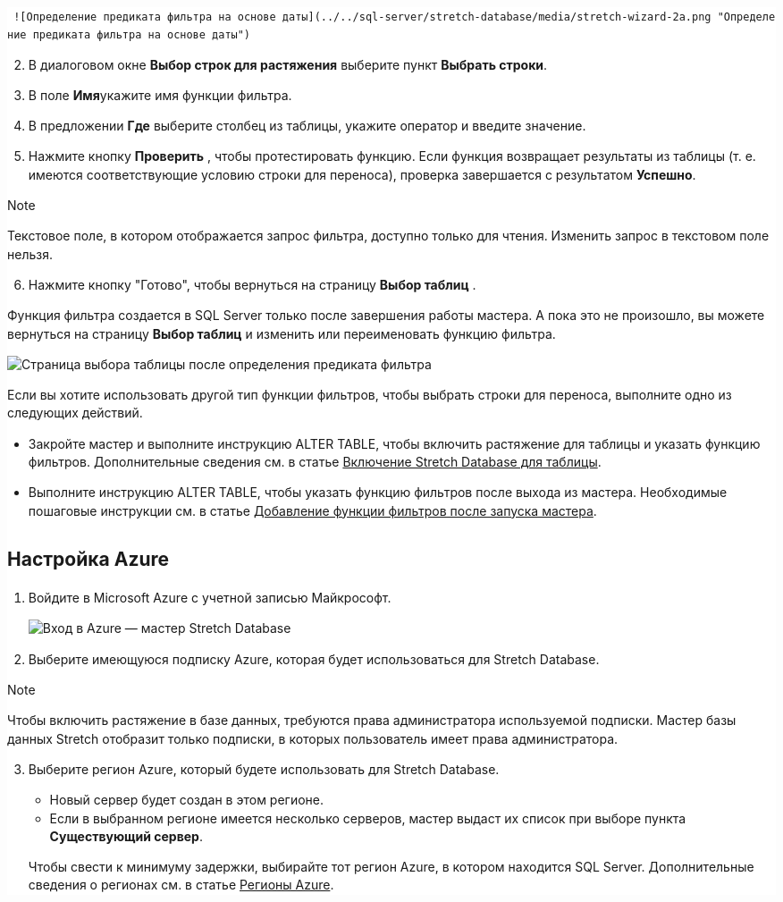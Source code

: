      ![Определение предиката фильтра на основе даты](../../sql-server/stretch-database/media/stretch-wizard-2a.png "Определение предиката фильтра на основе даты")  
  
2.  В диалоговом окне **Выбор строк для растяжения** выберите пункт **Выбрать строки**.  
  
3.  В поле **Имя**укажите имя функции фильтра.  
  
4.  В предложении **Где** выберите столбец из таблицы, укажите оператор и введите значение.  
  
5.  Нажмите кнопку **Проверить** , чтобы протестировать функцию. Если функция возвращает результаты из таблицы (т. е. имеются соответствующие условию строки для переноса), проверка завершается с результатом **Успешно**.  

> [!NOTE] 
> Текстовое поле, в котором отображается запрос фильтра, доступно только для чтения. Изменить запрос в текстовом поле нельзя.
  
6.  Нажмите кнопку "Готово", чтобы вернуться на страницу **Выбор таблиц** .  

Функция фильтра создается в SQL Server только после завершения работы мастера. А пока это не произошло, вы можете вернуться на страницу **Выбор таблиц** и изменить или переименовать функцию фильтра.

![Страница выбора таблицы после определения предиката фильтра](../../sql-server/stretch-database/media/stretch-wizard-2b.png "Страница выбора таблицы после определения предиката фильтра")

Если вы хотите использовать другой тип функции фильтров, чтобы выбрать строки для переноса, выполните одно из следующих действий.  
  
-   Закройте мастер и выполните инструкцию ALTER TABLE, чтобы включить растяжение для таблицы и указать функцию фильтров. Дополнительные сведения см. в статье [Включение Stretch Database для таблицы](../../sql-server/stretch-database/enable-stretch-database-for-a-table.md).  
  
-   Выполните инструкцию ALTER TABLE, чтобы указать функцию фильтров после выхода из мастера. Необходимые пошаговые инструкции см. в статье [Добавление функции фильтров после запуска мастера](../../sql-server/stretch-database/select-rows-to-migrate-by-using-a-filter-function-stretch-database.md#addafterwiz).  
  
##  <a name="configure-azure"></a><a name="Configure"></a> Настройка Azure  
  
1.  Войдите в Microsoft Azure с учетной записью Майкрософт.  
  
     ![Вход в Azure — мастер Stretch Database](../../sql-server/stretch-database/media/stretch-wizard-3.png "Вход в Azure — мастер Stretch Database")  
  
2.  Выберите имеющуюся подписку Azure, которая будет использоваться для Stretch Database. 

> [!NOTE] 
> Чтобы включить растяжение в базе данных, требуются права администратора используемой подписки. Мастер базы данных Stretch отобразит только подписки, в которых пользователь имеет права администратора.
  
3.  Выберите регион Azure, который будете использовать для Stretch Database.
    -   Новый сервер будет создан в этом регионе.  
    -   Если в выбранном регионе имеется несколько серверов, мастер выдаст их список при выборе пункта **Существующий сервер**.
  
     Чтобы свести к минимуму задержки, выбирайте тот регион Azure, в котором находится SQL Server. Дополнительные сведения о регионах см. в статье [Регионы Azure](https://azure.microsoft.com/regions/).  
  